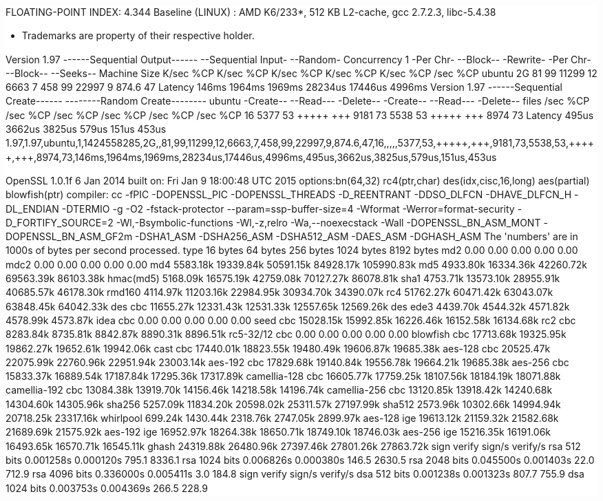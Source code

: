 FLOATING-POINT INDEX: 4.344
Baseline (LINUX)    : AMD K6/233*, 512 KB L2-cache, gcc 2.7.2.3, libc-5.4.38
* Trademarks are property of their respective holder.

Version  1.97       ------Sequential Output------ --Sequential Input- --Random-
Concurrency   1     -Per Chr- --Block-- -Rewrite- -Per Chr- --Block-- --Seeks--
Machine        Size K/sec %CP K/sec %CP K/sec %CP K/sec %CP K/sec %CP  /sec %CP
ubuntu           2G    81  99 11299  12  6663   7   458  99 22997   9 874.6  47
Latency               146ms    1964ms    1969ms   28234us   17446us    4996ms
Version  1.97       ------Sequential Create------ --------Random Create--------
ubuntu              -Create-- --Read--- -Delete-- -Create-- --Read--- -Delete--
              files  /sec %CP  /sec %CP  /sec %CP  /sec %CP  /sec %CP  /sec %CP
                 16  5377  53 +++++ +++  9181  73  5538  53 +++++ +++  8974  73
Latency               495us    3662us    3825us     579us     151us     453us
1.97,1.97,ubuntu,1,1424558285,2G,,81,99,11299,12,6663,7,458,99,22997,9,874.6,47,16,,,,,5377,53,+++++,+++,9181,73,5538,53,+++++,+++,8974,73,146ms,1964ms,1969ms,28234us,17446us,4996ms,495us,3662us,3825us,579us,151us,453us

OpenSSL 1.0.1f 6 Jan 2014
built on: Fri Jan  9 18:00:48 UTC 2015
options:bn(64,32) rc4(ptr,char) des(idx,cisc,16,long) aes(partial) blowfish(ptr) 
compiler: cc -fPIC -DOPENSSL_PIC -DOPENSSL_THREADS -D_REENTRANT -DDSO_DLFCN -DHAVE_DLFCN_H -DL_ENDIAN -DTERMIO -g -O2 -fstack-protector --param=ssp-buffer-size=4 -Wformat -Werror=format-security -D_FORTIFY_SOURCE=2 -Wl,-Bsymbolic-functions -Wl,-z,relro -Wa,--noexecstack -Wall -DOPENSSL_BN_ASM_MONT -DOPENSSL_BN_ASM_GF2m -DSHA1_ASM -DSHA256_ASM -DSHA512_ASM -DAES_ASM -DGHASH_ASM
The 'numbers' are in 1000s of bytes per second processed.
type             16 bytes     64 bytes    256 bytes   1024 bytes   8192 bytes
md2                  0.00         0.00         0.00         0.00         0.00 
mdc2                 0.00         0.00         0.00         0.00         0.00 
md4               5583.18k    19339.84k    50591.15k    84928.17k   105990.83k
md5               4933.80k    16334.36k    42260.72k    69563.39k    86103.38k
hmac(md5)         5168.09k    16575.19k    42759.08k    70127.27k    86078.81k
sha1              4753.71k    13573.10k    28955.91k    40685.57k    46178.30k
rmd160            4114.97k    11203.16k    22984.95k    30934.70k    34390.07k
rc4              51762.27k    60471.42k    63043.07k    63848.45k    64042.33k
des cbc          11655.27k    12331.43k    12531.33k    12557.65k    12569.26k
des ede3          4439.70k     4544.32k     4571.82k     4578.99k     4573.87k
idea cbc             0.00         0.00         0.00         0.00         0.00 
seed cbc         15028.15k    15992.85k    16226.46k    16152.58k    16134.68k
rc2 cbc           8283.84k     8735.81k     8842.87k     8890.31k     8896.51k
rc5-32/12 cbc        0.00         0.00         0.00         0.00         0.00 
blowfish cbc     17713.68k    19325.95k    19862.27k    19652.61k    19942.06k
cast cbc         17440.01k    18823.55k    19480.49k    19606.87k    19685.38k
aes-128 cbc      20525.47k    22075.99k    22760.96k    22951.94k    23003.14k
aes-192 cbc      17829.68k    19140.84k    19556.78k    19664.21k    19685.38k
aes-256 cbc      15833.37k    16889.54k    17187.84k    17295.36k    17317.89k
camellia-128 cbc    16605.77k    17759.25k    18107.56k    18184.19k    18071.88k
camellia-192 cbc    13084.38k    13919.70k    14156.46k    14218.58k    14196.74k
camellia-256 cbc    13120.85k    13918.42k    14240.68k    14304.60k    14305.96k
sha256            5257.09k    11834.20k    20598.02k    25311.57k    27197.99k
sha512            2573.96k    10302.66k    14994.94k    20718.25k    23317.16k
whirlpool          699.24k     1430.44k     2318.76k     2747.05k     2899.97k
aes-128 ige      19613.12k    21159.32k    21582.68k    21689.69k    21575.92k
aes-192 ige      16952.97k    18264.38k    18650.71k    18749.10k    18746.03k
aes-256 ige      15216.35k    16191.06k    16493.65k    16570.71k    16545.11k
ghash            24319.88k    26480.96k    27397.46k    27801.26k    27863.72k
                  sign    verify    sign/s verify/s
rsa  512 bits 0.001258s 0.000120s    795.1   8336.1
rsa 1024 bits 0.006826s 0.000380s    146.5   2630.5
rsa 2048 bits 0.045500s 0.001403s     22.0    712.9
rsa 4096 bits 0.336000s 0.005411s      3.0    184.8
                  sign    verify    sign/s verify/s
dsa  512 bits 0.001238s 0.001323s    807.7    755.9
dsa 1024 bits 0.003753s 0.004369s    266.5    228.9